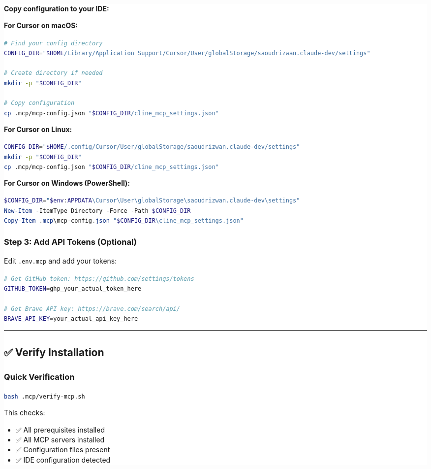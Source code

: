 **Copy configuration to your IDE:**

**For Cursor on macOS:**
```bash
# Find your config directory
CONFIG_DIR="$HOME/Library/Application Support/Cursor/User/globalStorage/saoudrizwan.claude-dev/settings"

# Create directory if needed
mkdir -p "$CONFIG_DIR"

# Copy configuration
cp .mcp/mcp-config.json "$CONFIG_DIR/cline_mcp_settings.json"
```

**For Cursor on Linux:**
```bash
CONFIG_DIR="$HOME/.config/Cursor/User/globalStorage/saoudrizwan.claude-dev/settings"
mkdir -p "$CONFIG_DIR"
cp .mcp/mcp-config.json "$CONFIG_DIR/cline_mcp_settings.json"
```

**For Cursor on Windows (PowerShell):**
```powershell
$CONFIG_DIR="$env:APPDATA\Cursor\User\globalStorage\saoudrizwan.claude-dev\settings"
New-Item -ItemType Directory -Force -Path $CONFIG_DIR
Copy-Item .mcp\mcp-config.json "$CONFIG_DIR\cline_mcp_settings.json"
```

### Step 3: Add API Tokens (Optional)

Edit `.env.mcp` and add your tokens:

```bash
# Get GitHub token: https://github.com/settings/tokens
GITHUB_TOKEN=ghp_your_actual_token_here

# Get Brave API key: https://brave.com/search/api/
BRAVE_API_KEY=your_actual_api_key_here
```

---

## ✅ Verify Installation

### Quick Verification

```bash
bash .mcp/verify-mcp.sh
```

This checks:
- ✅ All prerequisites installed
- ✅ All MCP servers installed
- ✅ Configuration files present
- ✅ IDE configuration detected
